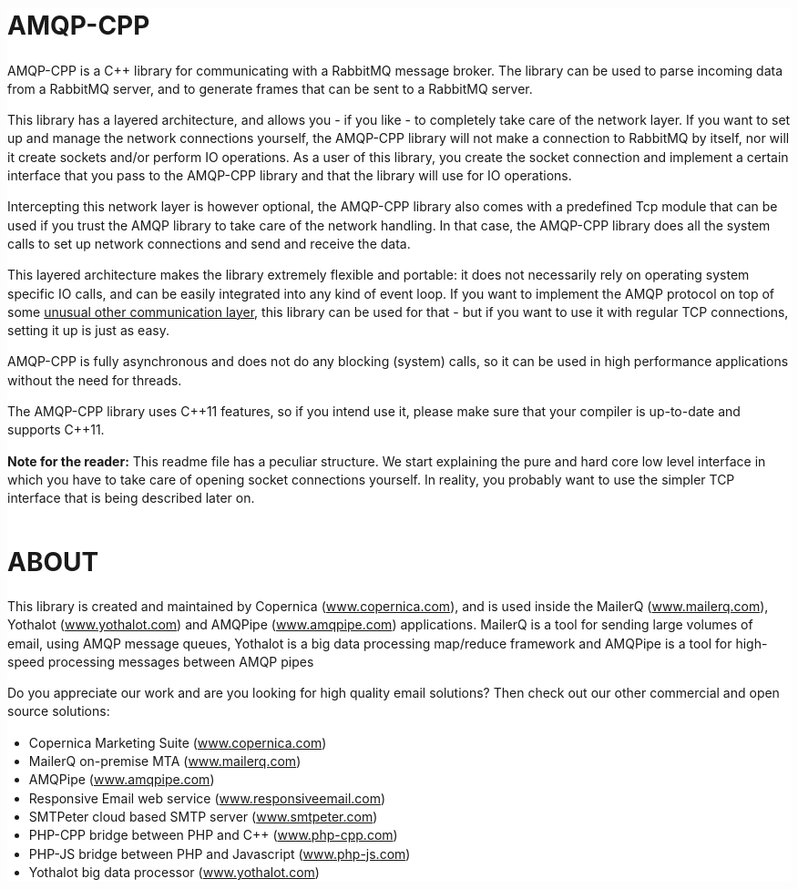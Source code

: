 AMQP-CPP
========

AMQP-CPP is a C++ library for communicating with a RabbitMQ message broker. The
library can be used to parse incoming data from a RabbitMQ server, and to
generate frames that can be sent to a RabbitMQ server.

This library has a layered architecture, and allows you - if you like - to 
completely take care of the network layer. If you want to set up and manage the 
network connections yourself, the AMQP-CPP library will not make a connection to
RabbitMQ by itself, nor will it create sockets and/or perform IO operations. As 
a user of this library, you create the socket connection and implement a certain 
interface that you pass to the AMQP-CPP library and that the library will use 
for IO operations.

Intercepting this network layer is however optional, the AMQP-CPP library also 
comes with a predefined Tcp module that can be used if you trust the AMQP library 
to take care of the network handling. In that case, the AMQP-CPP library does
all the system calls to set up network connections and send and receive the data.

This layered architecture makes the library extremely flexible and portable: it 
does not necessarily rely on operating system specific IO calls, and can be 
easily integrated into any kind of event loop. If you want to implement the AMQP
protocol on top of some [unusual other communication layer](https://tools.ietf.org/html/rfc1149), 
this library can be used for that - but if you want to use it with regular TCP 
connections, setting it up is just as easy. 

AMQP-CPP is fully asynchronous and does not do any blocking (system) calls, so 
it can be used in high performance applications without the need for threads.

The AMQP-CPP library uses C++11 features, so if you intend use it, please make 
sure that your compiler is up-to-date and supports C++11.

**Note for the reader:** This readme file has a peculiar structure. We start 
explaining the pure and hard core low level interface in which you have to
take care of opening socket connections yourself. In reality, you probably want
to use the simpler TCP interface that is being described later on.


ABOUT
=====

This library is created and maintained by Copernica (www.copernica.com), and is
used inside the MailerQ (www.mailerq.com), Yothalot (www.yothalot.com) and 
AMQPipe (www.amqpipe.com) applications. MailerQ is a tool for sending large 
volumes of email, using AMQP message queues, Yothalot is a big data processing
map/reduce framework and AMQPipe is a tool for high-speed processing messages 
between AMQP pipes

Do you appreciate our work and are you looking for high quality email solutions? 
Then check out our other commercial and open source solutions:

* Copernica Marketing Suite (www.copernica.com)
* MailerQ on-premise MTA (www.mailerq.com)
* AMQPipe (www.amqpipe.com)
* Responsive Email web service (www.responsiveemail.com)
* SMTPeter cloud based SMTP server (www.smtpeter.com)
* PHP-CPP bridge between PHP and C++ (www.php-cpp.com)
* PHP-JS bridge between PHP and Javascript (www.php-js.com)
* Yothalot big data processor (www.yothalot.com)
